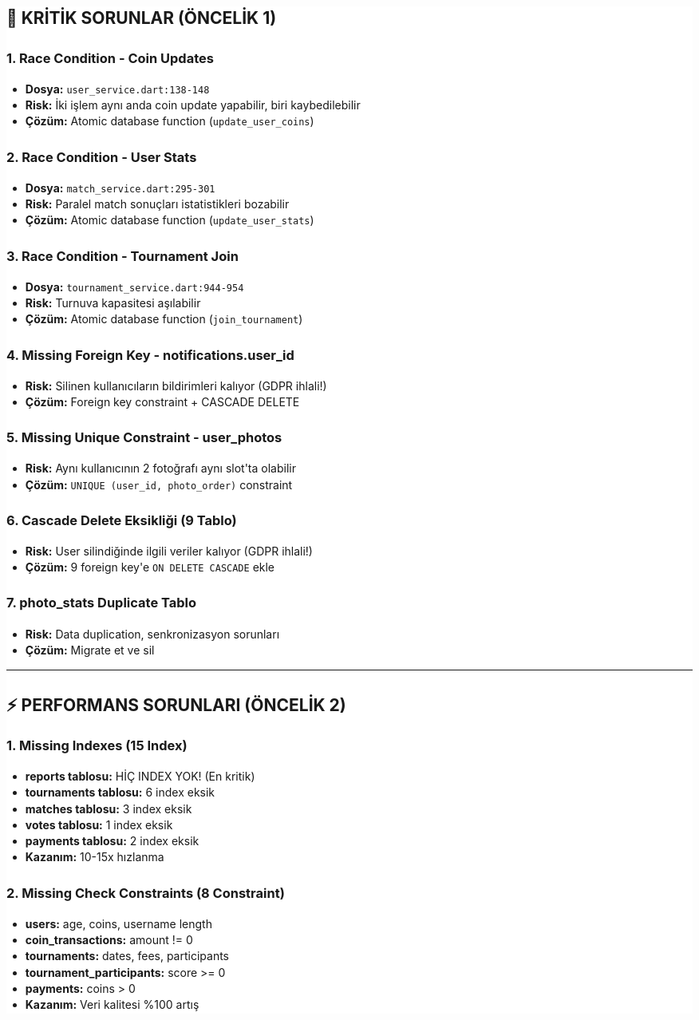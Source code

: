 
## 🚨 KRİTİK SORUNLAR (ÖNCELİK 1)

### 1. Race Condition - Coin Updates
- **Dosya:** `user_service.dart:138-148`
- **Risk:** İki işlem aynı anda coin update yapabilir, biri kaybedilebilir
- **Çözüm:** Atomic database function (`update_user_coins`)

### 2. Race Condition - User Stats
- **Dosya:** `match_service.dart:295-301`
- **Risk:** Paralel match sonuçları istatistikleri bozabilir
- **Çözüm:** Atomic database function (`update_user_stats`)

### 3. Race Condition - Tournament Join
- **Dosya:** `tournament_service.dart:944-954`
- **Risk:** Turnuva kapasitesi aşılabilir
- **Çözüm:** Atomic database function (`join_tournament`)

### 4. Missing Foreign Key - notifications.user_id
- **Risk:** Silinen kullanıcıların bildirimleri kalıyor (GDPR ihlali!)
- **Çözüm:** Foreign key constraint + CASCADE DELETE

### 5. Missing Unique Constraint - user_photos
- **Risk:** Aynı kullanıcının 2 fotoğrafı aynı slot'ta olabilir
- **Çözüm:** `UNIQUE (user_id, photo_order)` constraint

### 6. Cascade Delete Eksikliği (9 Tablo)
- **Risk:** User silindiğinde ilgili veriler kalıyor (GDPR ihlali!)
- **Çözüm:** 9 foreign key'e `ON DELETE CASCADE` ekle

### 7. photo_stats Duplicate Tablo
- **Risk:** Data duplication, senkronizasyon sorunları
- **Çözüm:** Migrate et ve sil

---

## ⚡ PERFORMANS SORUNLARI (ÖNCELİK 2)

### 1. Missing Indexes (15 Index)
- **reports tablosu:** HİÇ INDEX YOK! (En kritik)
- **tournaments tablosu:** 6 index eksik
- **matches tablosu:** 3 index eksik
- **votes tablosu:** 1 index eksik
- **payments tablosu:** 2 index eksik
- **Kazanım:** 10-15x hızlanma

### 2. Missing Check Constraints (8 Constraint)
- **users:** age, coins, username length
- **coin_transactions:** amount != 0
- **tournaments:** dates, fees, participants
- **tournament_participants:** score >= 0
- **payments:** coins > 0
- **Kazanım:** Veri kalitesi %100 artış
